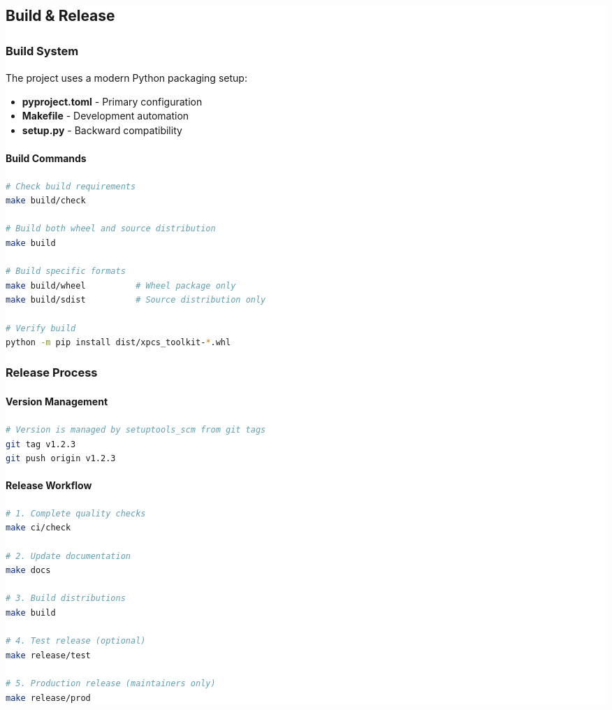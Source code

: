 
## Build & Release

### Build System

The project uses a modern Python packaging setup:
- **pyproject.toml** - Primary configuration  
- **Makefile** - Development automation
- **setup.py** - Backward compatibility

#### Build Commands
```bash
# Check build requirements
make build/check

# Build both wheel and source distribution
make build

# Build specific formats
make build/wheel          # Wheel package only
make build/sdist          # Source distribution only

# Verify build
python -m pip install dist/xpcs_toolkit-*.whl
```

### Release Process

#### Version Management
```bash
# Version is managed by setuptools_scm from git tags
git tag v1.2.3
git push origin v1.2.3
```

#### Release Workflow
```bash
# 1. Complete quality checks
make ci/check

# 2. Update documentation
make docs

# 3. Build distributions  
make build

# 4. Test release (optional)
make release/test

# 5. Production release (maintainers only)
make release/prod
```
